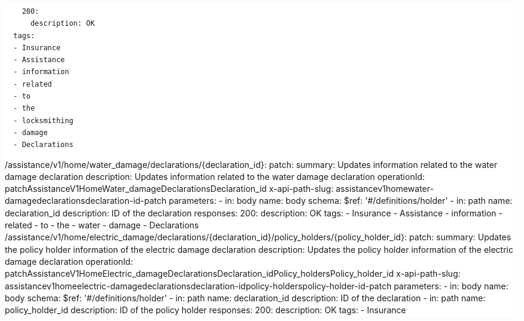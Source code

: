         200:
          description: OK
      tags:
      - Insurance
      - Assistance
      - information
      - related
      - to
      - the
      - locksmithing
      - damage
      - Declarations
  /assistance/v1/home/water_damage/declarations/{declaration_id}:
    patch:
      summary: Updates information related to the water damage declaration
      description: Updates information related to the water damage declaration
      operationId: patchAssistanceV1HomeWater_damageDeclarationsDeclaration_id
      x-api-path-slug: assistancev1homewater-damagedeclarationsdeclaration-id-patch
      parameters:
      - in: body
        name: body
        schema:
          $ref: '#/definitions/holder'
      - in: path
        name: declaration_id
        description: ID of the declaration
      responses:
        200:
          description: OK
      tags:
      - Insurance
      - Assistance
      - information
      - related
      - to
      - the
      - water
      - damage
      - Declarations
  /assistance/v1/home/electric_damage/declarations/{declaration_id}/policy_holders/{policy_holder_id}:
    patch:
      summary: Updates the policy holder information of the electric damage declaration
      description: Updates the policy holder information of the electric damage declaration
      operationId: patchAssistanceV1HomeElectric_damageDeclarationsDeclaration_idPolicy_holdersPolicy_holder_id
      x-api-path-slug: assistancev1homeelectric-damagedeclarationsdeclaration-idpolicy-holderspolicy-holder-id-patch
      parameters:
      - in: body
        name: body
        schema:
          $ref: '#/definitions/holder'
      - in: path
        name: declaration_id
        description: ID of the declaration
      - in: path
        name: policy_holder_id
        description: ID of the policy holder
      responses:
        200:
          description: OK
      tags:
      - Insurance